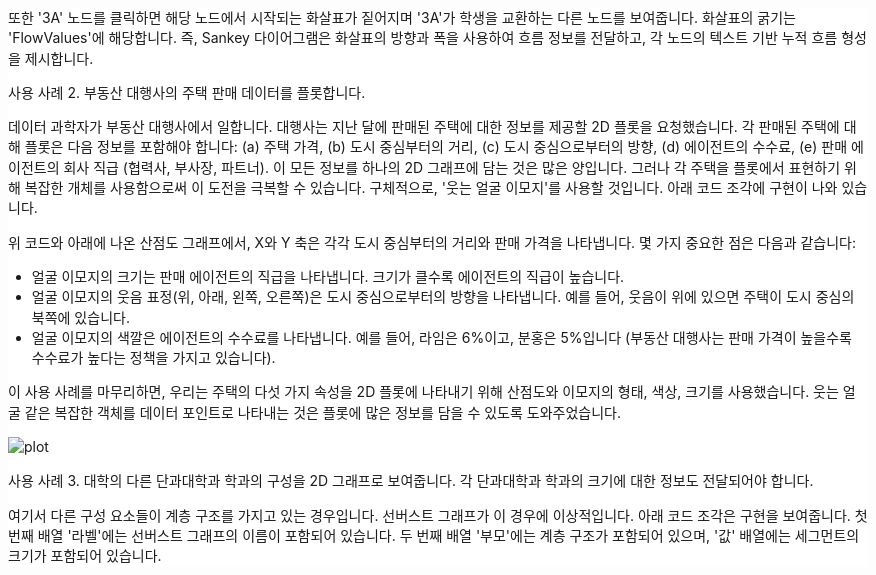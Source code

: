 또한 '3A' 노드를 클릭하면 해당 노드에서 시작되는 화살표가 짙어지며 '3A'가 학생을 교환하는 다른 노드를 보여줍니다. 화살표의 굵기는 'FlowValues'에 해당합니다. 즉, Sankey 다이어그램은 화살표의 방향과 폭을 사용하여 흐름 정보를 전달하고, 각 노드의 텍스트 기반 누적 흐름 형성을 제시합니다.



<ins class="adsbygoogle"
     style="display:block"
     data-ad-client="ca-pub-4877378276818686"
     data-ad-slot="1898504329"
     data-ad-format="auto"
     data-full-width-responsive="true"></ins>

<script>
     (adsbygoogle = window.adsbygoogle || []).push({});
</script>

사용 사례 2. 부동산 대행사의 주택 판매 데이터를 플롯합니다.

데이터 과학자가 부동산 대행사에서 일합니다. 대행사는 지난 달에 판매된 주택에 대한 정보를 제공할 2D 플롯을 요청했습니다. 각 판매된 주택에 대해 플롯은 다음 정보를 포함해야 합니다: (a) 주택 가격, (b) 도시 중심부터의 거리, (c) 도시 중심으로부터의 방향, (d) 에이전트의 수수료, (e) 판매 에이전트의 회사 직급 (협력사, 부사장, 파트너). 이 모든 정보를 하나의 2D 그래프에 담는 것은 많은 양입니다. 그러나 각 주택을 플롯에서 표현하기 위해 복잡한 개체를 사용함으로써 이 도전을 극복할 수 있습니다. 구체적으로, '웃는 얼굴 이모지'를 사용할 것입니다. 아래 코드 조각에 구현이 나와 있습니다.

위 코드와 아래에 나온 산점도 그래프에서, X와 Y 축은 각각 도시 중심부터의 거리와 판매 가격을 나타냅니다. 몇 가지 중요한 점은 다음과 같습니다:

- 얼굴 이모지의 크기는 판매 에이전트의 직급을 나타냅니다. 크기가 클수록 에이전트의 직급이 높습니다.
- 얼굴 이모지의 웃음 표정(위, 아래, 왼쪽, 오른쪽)은 도시 중심으로부터의 방향을 나타냅니다. 예를 들어, 웃음이 위에 있으면 주택이 도시 중심의 북쪽에 있습니다.
- 얼굴 이모지의 색깔은 에이전트의 수수료를 나타냅니다. 예를 들어, 라임은 6%이고, 분홍은 5%입니다 (부동산 대행사는 판매 가격이 높을수록 수수료가 높다는 정책을 가지고 있습니다).



<ins class="adsbygoogle"
     style="display:block"
     data-ad-client="ca-pub-4877378276818686"
     data-ad-slot="1898504329"
     data-ad-format="auto"
     data-full-width-responsive="true"></ins>

<script>
     (adsbygoogle = window.adsbygoogle || []).push({});
</script>

이 사용 사례를 마무리하면, 우리는 주택의 다섯 가지 속성을 2D 플롯에 나타내기 위해 산점도와 이모지의 형태, 색상, 크기를 사용했습니다. 웃는 얼굴 같은 복잡한 객체를 데이터 포인트로 나타내는 것은 플롯에 많은 정보를 담을 수 있도록 도와주었습니다.

![plot](/assets/img/2024-07-09-MasteringtheVersatilityandDepthofPythonsRichPlotCollectionwithCode_2.png)

사용 사례 3. 대학의 다른 단과대학과 학과의 구성을 2D 그래프로 보여줍니다. 각 단과대학과 학과의 크기에 대한 정보도 전달되어야 합니다.

여기서 다른 구성 요소들이 계층 구조를 가지고 있는 경우입니다. 선버스트 그래프가 이 경우에 이상적입니다. 아래 코드 조각은 구현을 보여줍니다. 첫 번째 배열 '라벨'에는 선버스트 그래프의 이름이 포함되어 있습니다. 두 번째 배열 '부모'에는 계층 구조가 포함되어 있으며, '값' 배열에는 세그먼트의 크기가 포함되어 있습니다.



<ins class="adsbygoogle"
     style="display:block"
     data-ad-client="ca-pub-4877378276818686"
     data-ad-slot="1898504329"
     data-ad-format="auto"
     data-full-width-responsive="true"></ins>
